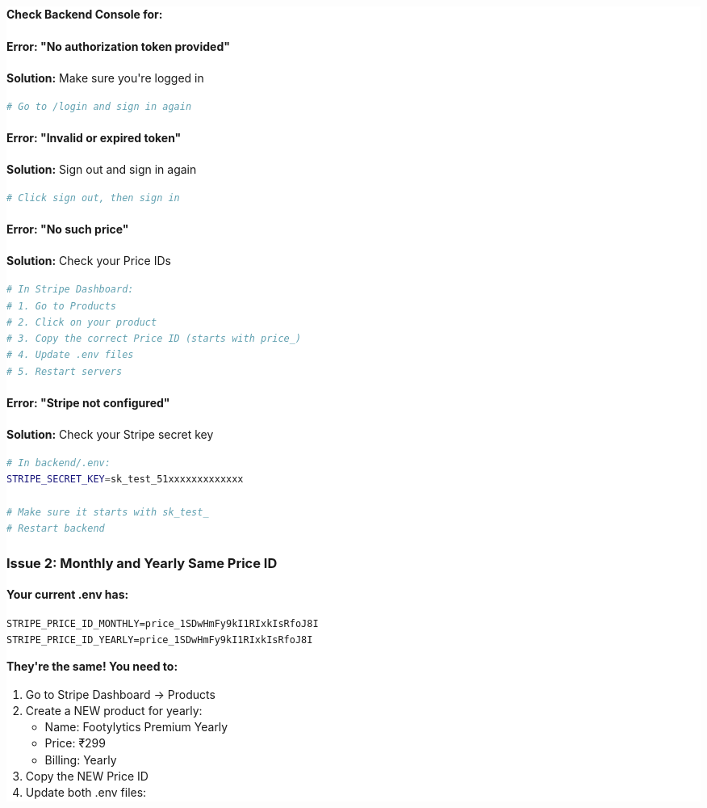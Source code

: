 **Check Backend Console for:**

#### Error: "No authorization token provided"

**Solution:** Make sure you're logged in

```bash
# Go to /login and sign in again
```

#### Error: "Invalid or expired token"

**Solution:** Sign out and sign in again

```bash
# Click sign out, then sign in
```

#### Error: "No such price"

**Solution:** Check your Price IDs

```bash
# In Stripe Dashboard:
# 1. Go to Products
# 2. Click on your product
# 3. Copy the correct Price ID (starts with price_)
# 4. Update .env files
# 5. Restart servers
```

#### Error: "Stripe not configured"

**Solution:** Check your Stripe secret key

```bash
# In backend/.env:
STRIPE_SECRET_KEY=sk_test_51xxxxxxxxxxxxx

# Make sure it starts with sk_test_
# Restart backend
```

### Issue 2: Monthly and Yearly Same Price ID

**Your current .env has:**

```env
STRIPE_PRICE_ID_MONTHLY=price_1SDwHmFy9kI1RIxkIsRfoJ8I
STRIPE_PRICE_ID_YEARLY=price_1SDwHmFy9kI1RIxkIsRfoJ8I
```

**They're the same! You need to:**

1. Go to Stripe Dashboard → Products
2. Create a NEW product for yearly:
   - Name: Footylytics Premium Yearly
   - Price: ₹299
   - Billing: Yearly
3. Copy the NEW Price ID
4. Update both .env files:
